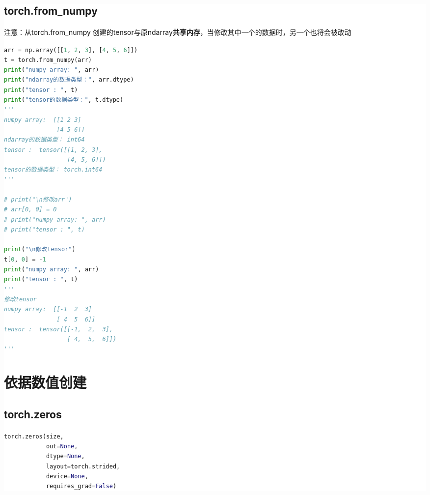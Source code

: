 
## torch.from_numpy
注意：从torch.from_numpy 创建的tensor与原ndarray**共享内存**，当修改其中一个的数据时，另一个也将会被改动

```python
arr = np.array([[1, 2, 3], [4, 5, 6]])
t = torch.from_numpy(arr)
print("numpy array: ", arr)
print("ndarray的数据类型：", arr.dtype)
print("tensor : ", t)
print("tensor的数据类型：", t.dtype)
'''
numpy array:  [[1 2 3]
               [4 5 6]]
ndarray的数据类型： int64
tensor :  tensor([[1, 2, 3],
                  [4, 5, 6]])
tensor的数据类型： torch.int64
'''

# print("\n修改arr")
# arr[0, 0] = 0
# print("numpy array: ", arr)
# print("tensor : ", t)

print("\n修改tensor")
t[0, 0] = -1
print("numpy array: ", arr)
print("tensor : ", t)
'''
修改tensor
numpy array:  [[-1  2  3]
               [ 4  5  6]]
tensor :  tensor([[-1,  2,  3],
                  [ 4,  5,  6]])
'''

```


# 依据数值创建

## torch.zeros

```python
torch.zeros(size,
            out=None,
            dtype=None,
            layout=torch.strided,
            device=None,
            requires_grad=False)
```
